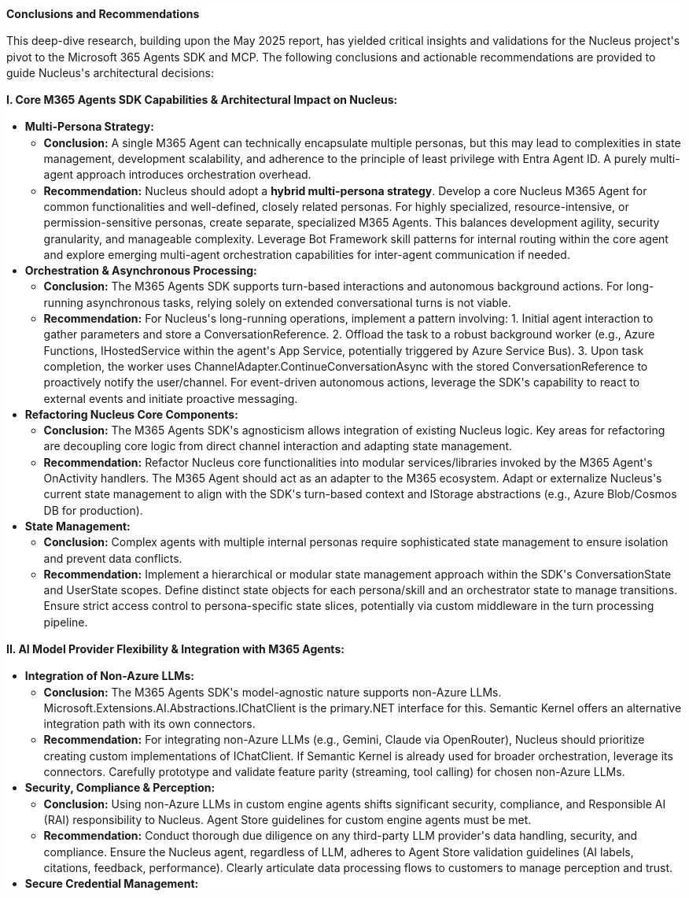 
**Conclusions and Recommendations**

This deep-dive research, building upon the May 2025 report, has yielded critical insights and validations for the Nucleus project's pivot to the Microsoft 365 Agents SDK and MCP. The following conclusions and actionable recommendations are provided to guide Nucleus's architectural decisions:

**I. Core M365 Agents SDK Capabilities & Architectural Impact on Nucleus:**

* **Multi-Persona Strategy:**  
  * **Conclusion:** A single M365 Agent can technically encapsulate multiple personas, but this may lead to complexities in state management, development scalability, and adherence to the principle of least privilege with Entra Agent ID. A purely multi-agent approach introduces orchestration overhead.  
  * **Recommendation:** Nucleus should adopt a **hybrid multi-persona strategy**. Develop a core Nucleus M365 Agent for common functionalities and well-defined, closely related personas. For highly specialized, resource-intensive, or permission-sensitive personas, create separate, specialized M365 Agents. This balances development agility, security granularity, and manageable complexity. Leverage Bot Framework skill patterns for internal routing within the core agent and explore emerging multi-agent orchestration capabilities for inter-agent communication if needed.  
* **Orchestration & Asynchronous Processing:**  
  * **Conclusion:** The M365 Agents SDK supports turn-based interactions and autonomous background actions. For long-running asynchronous tasks, relying solely on extended conversational turns is not viable.  
  * **Recommendation:** For Nucleus's long-running operations, implement a pattern involving: 1\. Initial agent interaction to gather parameters and store a ConversationReference. 2\. Offload the task to a robust background worker (e.g., Azure Functions, IHostedService within the agent's App Service, potentially triggered by Azure Service Bus). 3\. Upon task completion, the worker uses ChannelAdapter.ContinueConversationAsync with the stored ConversationReference to proactively notify the user/channel. For event-driven autonomous actions, leverage the SDK's capability to react to external events and initiate proactive messaging.  
* **Refactoring Nucleus Core Components:**  
  * **Conclusion:** The M365 Agents SDK's agnosticism allows integration of existing Nucleus logic. Key areas for refactoring are decoupling core logic from direct channel interaction and adapting state management.  
  * **Recommendation:** Refactor Nucleus core functionalities into modular services/libraries invoked by the M365 Agent's OnActivity handlers. The M365 Agent should act as an adapter to the M365 ecosystem. Adapt or externalize Nucleus's current state management to align with the SDK's turn-based context and IStorage abstractions (e.g., Azure Blob/Cosmos DB for production).  
* **State Management:**  
  * **Conclusion:** Complex agents with multiple internal personas require sophisticated state management to ensure isolation and prevent data conflicts.  
  * **Recommendation:** Implement a hierarchical or modular state management approach within the SDK's ConversationState and UserState scopes. Define distinct state objects for each persona/skill and an orchestrator state to manage transitions. Ensure strict access control to persona-specific state slices, potentially via custom middleware in the turn processing pipeline.

**II. AI Model Provider Flexibility & Integration with M365 Agents:**

* **Integration of Non-Azure LLMs:**  
  * **Conclusion:** The M365 Agents SDK's model-agnostic nature supports non-Azure LLMs. Microsoft.Extensions.AI.Abstractions.IChatClient is the primary.NET interface for this. Semantic Kernel offers an alternative integration path with its own connectors.  
  * **Recommendation:** For integrating non-Azure LLMs (e.g., Gemini, Claude via OpenRouter), Nucleus should prioritize creating custom implementations of IChatClient. If Semantic Kernel is already used for broader orchestration, leverage its connectors. Carefully prototype and validate feature parity (streaming, tool calling) for chosen non-Azure LLMs.  
* **Security, Compliance & Perception:**  
  * **Conclusion:** Using non-Azure LLMs in custom engine agents shifts significant security, compliance, and Responsible AI (RAI) responsibility to Nucleus. Agent Store guidelines for custom engine agents must be met.  
  * **Recommendation:** Conduct thorough due diligence on any third-party LLM provider's data handling, security, and compliance. Ensure the Nucleus agent, regardless of LLM, adheres to Agent Store validation guidelines (AI labels, citations, feedback, performance). Clearly articulate data processing flows to customers to manage perception and trust.  
* **Secure Credential Management:**  